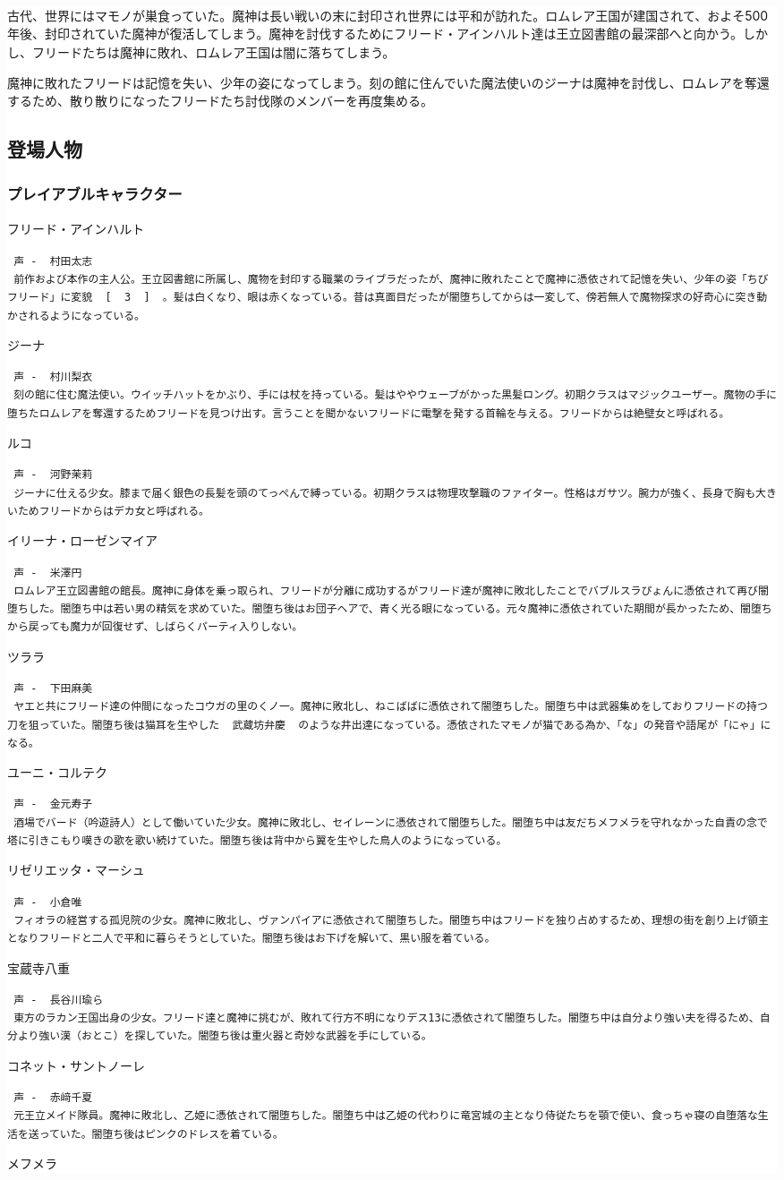 古代、世界にはマモノが巣食っていた。魔神は長い戦いの末に封印され世界には平和が訪れた。ロムレア王国が建国されて、およそ500年後、封印されていた魔神が復活してしまう。魔神を討伐するためにフリード・アインハルト達は王立図書館の最深部へと向かう。しかし、フリードたちは魔神に敗れ、ロムレア王国は闇に落ちてしまう。

魔神に敗れたフリードは記憶を失い、少年の姿になってしまう。刻の館に住んでいた魔法使いのジーナは魔神を討伐し、ロムレアを奪還するため、散り散りになったフリードたち討伐隊のメンバーを再度集める。

##  登場人物



###  プレイアブルキャラクター



フリード・アインハルト

     声 -  村田太志 
     前作および本作の主人公。王立図書館に所属し、魔物を封印する職業のライブラだったが、魔神に敗れたことで魔神に憑依されて記憶を失い、少年の姿「ちびフリード」に変貌  [  3  ]  。髪は白くなり、眼は赤くなっている。昔は真面目だったが闇堕ちしてからは一変して、傍若無人で魔物探求の好奇心に突き動かされるようになっている。 
ジーナ

     声 -  村川梨衣 
     刻の館に住む魔法使い。ウイッチハットをかぶり、手には杖を持っている。髪はややウェーブがかった黒髪ロング。初期クラスはマジックユーザー。魔物の手に堕ちたロムレアを奪還するためフリードを見つけ出す。言うことを聞かないフリードに電撃を発する首輪を与える。フリードからは絶壁女と呼ばれる。 
ルコ

     声 -  河野茉莉 
     ジーナに仕える少女。膝まで届く銀色の長髪を頭のてっぺんで縛っている。初期クラスは物理攻撃職のファイター。性格はガサツ。腕力が強く、長身で胸も大きいためフリードからはデカ女と呼ばれる。 
イリーナ・ローゼンマイア

     声 -  米澤円 
     ロムレア王立図書館の館長。魔神に身体を乗っ取られ、フリードが分離に成功するがフリード達が魔神に敗北したことでバブルスラぴょんに憑依されて再び闇堕ちした。闇堕ち中は若い男の精気を求めていた。闇堕ち後はお団子ヘアで、青く光る眼になっている。元々魔神に憑依されていた期間が長かったため、闇堕ちから戻っても魔力が回復せず、しばらくパーティ入りしない。 
ツララ

     声 -  下田麻美 
     ヤエと共にフリード達の仲間になったコウガの里のくノ一。魔神に敗北し、ねこばばに憑依されて闇堕ちした。闇堕ち中は武器集めをしておりフリードの持つ刀を狙っていた。闇堕ち後は猫耳を生やした  武蔵坊弁慶  のような井出達になっている。憑依されたマモノが猫である為か、「な」の発音や語尾が「にゃ」になる。 
ユーニ・コルテク

     声 -  金元寿子 
     酒場でバード（吟遊詩人）として働いていた少女。魔神に敗北し、セイレーンに憑依されて闇堕ちした。闇堕ち中は友だちメフメラを守れなかった自責の念で塔に引きこもり嘆きの歌を歌い続けていた。闇堕ち後は背中から翼を生やした鳥人のようになっている。 
リゼリエッタ・マーシュ

     声 -  小倉唯 
     フィオラの経営する孤児院の少女。魔神に敗北し、ヴァンパイアに憑依されて闇堕ちした。闇堕ち中はフリードを独り占めするため、理想の街を創り上げ領主となりフリードと二人で平和に暮らそうとしていた。闇堕ち後はお下げを解いて、黒い服を着ている。 
宝蔵寺八重

     声 -  長谷川瑜ら 
     東方のラカン王国出身の少女。フリード達と魔神に挑むが、敗れて行方不明になりデス13に憑依されて闇堕ちした。闇堕ち中は自分より強い夫を得るため、自分より強い漢（おとこ）を探していた。闇堕ち後は重火器と奇妙な武器を手にしている。 
コネット・サントノーレ

     声 -  赤﨑千夏 
     元王立メイド隊員。魔神に敗北し、乙姫に憑依されて闇堕ちした。闇堕ち中は乙姫の代わりに竜宮城の主となり侍従たちを顎で使い、食っちゃ寝の自堕落な生活を送っていた。闇堕ち後はピンクのドレスを着ている。 
メフメラ
